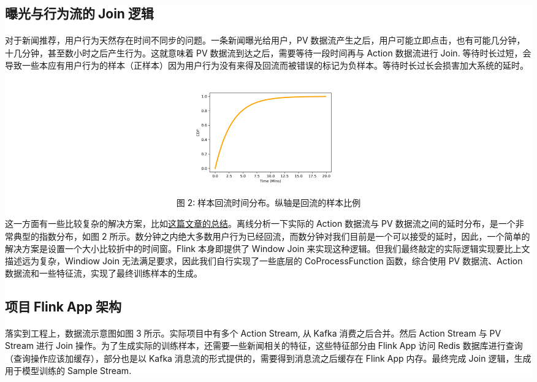 ## 曝光与行为流的 Join 逻辑

对于新闻推荐，用户行为天然存在时间不同步的问题。一条新闻曝光给用户，PV 数据流产生之后，用户可能立即点击，也有可能几分钟，十几分钟，甚至数小时之后产生行为。这就意味着 PV 数据流到达之后，需要等待一段时间再与 Action 数据流进行 Join. 等待时长过短，会导致一些本应有用户行为的样本（正样本）因为用户行为没有来得及回流而被错误的标记为负样本。等待时长过长会损害加大系统的延时。

<center>
<img src="../posts/2020-11-14-flink/sample-delay.png"
alt="image" style="zoom:25%;" />
<br/>
<p> 图 2: 样本回流时间分布。纵轴是回流的样本比例 </p>
</center>

这一方面有一些比较复杂的解决方案，比如[这篇文章的总结](https://zhuanlan.zhihu.com/p/165625326)。离线分析一下实际的 Action 数据流与 PV 数据流之间的延时分布，是一个非常典型的指数分布，如图 2 所示。数分钟之内绝大多数用户行为已经回流，而数分钟对我们目前是一个可以接受的延时，因此，一个简单的解决方案是设置一个大小比较折中的时间窗。Flink 本身即提供了 Window Join 来实现这种逻辑。但我们最终敲定的实际逻辑实现要比上文描述远为复杂，Windiow Join 无法满足要求，因此我们自行实现了一些底层的 CoProcessFunction 函数，综合使用 PV 数据流、Action 数据流和一些特征流，实现了最终训练样本的生成。

## 项目 Flink App 架构

落实到工程上，数据流示意图如图 3 所示。实际项目中有多个 Action Stream, 从 Kafka 消费之后合并。然后 Action Stream 与 PV Stream 进行 Join 操作。为了生成实际的训练样本，还需要一些新闻相关的特征，这些特征部分由 Flink App 访问 Redis 数据库进行查询（查询操作应该加缓存），部分也是以 Kafka 消息流的形式提供的，需要得到消息流之后缓存在 Flink App 内存。最终完成 Join 逻辑，生成用于模型训练的 Sample Stream.
